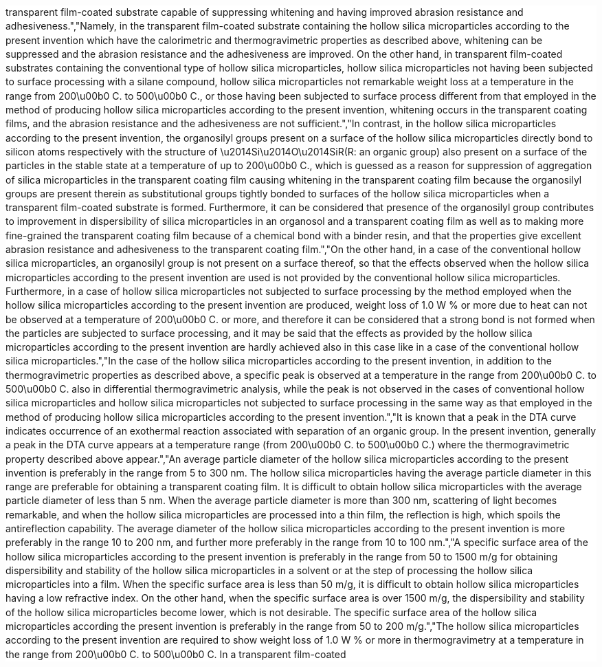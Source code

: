transparent film-coated substrate capable of suppressing whitening and having improved abrasion resistance and adhesiveness.","Namely, in the transparent film-coated substrate containing the hollow silica microparticles according to the present invention which have the calorimetric and thermogravimetric properties as described above, whitening can be suppressed and the abrasion resistance and the adhesiveness are improved. On the other hand, in transparent film-coated substrates containing the conventional type of hollow silica microparticles, hollow silica microparticles not having been subjected to surface processing with a silane compound, hollow silica microparticles not remarkable weight loss at a temperature in the range from 200\u00b0 C. to 500\u00b0 C., or those having been subjected to surface process different from that employed in the method of producing hollow silica microparticles according to the present invention, whitening occurs in the transparent coating films, and the abrasion resistance and the adhesiveness are not sufficient.","In contrast, in the hollow silica microparticles according to the present invention, the organosilyl groups present on a surface of the hollow silica microparticles directly bond to silicon atoms respectively with the structure of \u2014Si\u2014O\u2014SiR(R: an organic group) also present on a surface of the particles in the stable state at a temperature of up to 200\u00b0 C., which is guessed as a reason for suppression of aggregation of silica microparticles in the transparent coating film causing whitening in the transparent coating film because the organosilyl groups are present therein as substitutional groups tightly bonded to surfaces of the hollow silica microparticles when a transparent film-coated substrate is formed. Furthermore, it can be considered that presence of the organosilyl group contributes to improvement in dispersibility of silica microparticles in an organosol and a transparent coating film as well as to making more fine-grained the transparent coating film because of a chemical bond with a binder resin, and that the properties give excellent abrasion resistance and adhesiveness to the transparent coating film.","On the other hand, in a case of the conventional hollow silica microparticles, an organosilyl group is not present on a surface thereof, so that the effects observed when the hollow silica microparticles according to the present invention are used is not provided by the conventional hollow silica microparticles. Furthermore, in a case of hollow silica microparticles not subjected to surface processing by the method employed when the hollow silica microparticles according to the present invention are produced, weight loss of 1.0 W % or more due to heat can not be observed at a temperature of 200\u00b0 C. or more, and therefore it can be considered that a strong bond is not formed when the particles are subjected to surface processing, and it may be said that the effects as provided by the hollow silica microparticles according to the present invention are hardly achieved also in this case like in a case of the conventional hollow silica microparticles.","In the case of the hollow silica microparticles according to the present invention, in addition to the thermogravimetric properties as described above, a specific peak is observed at a temperature in the range from 200\u00b0 C. to 500\u00b0 C. also in differential thermogravimetric analysis, while the peak is not observed in the cases of conventional hollow silica microparticles and hollow silica microparticles not subjected to surface processing in the same way as that employed in the method of producing hollow silica microparticles according to the present invention.","It is known that a peak in the DTA curve indicates occurrence of an exothermal reaction associated with separation of an organic group. In the present invention, generally a peak in the DTA curve appears at a temperature range (from 200\u00b0 C. to 500\u00b0 C.) where the thermogravimetric property described above appear.","An average particle diameter of the hollow silica microparticles according to the present invention is preferably in the range from 5 to 300 nm. The hollow silica microparticles having the average particle diameter in this range are preferable for obtaining a transparent coating film. It is difficult to obtain hollow silica microparticles with the average particle diameter of less than 5 nm. When the average particle diameter is more than 300 nm, scattering of light becomes remarkable, and when the hollow silica microparticles are processed into a thin film, the reflection is high, which spoils the antireflection capability. The average diameter of the hollow silica microparticles according to the present invention is more preferably in the range 10 to 200 nm, and further more preferably in the range from 10 to 100 nm.","A specific surface area of the hollow silica microparticles according to the present invention is preferably in the range from 50 to 1500 m\/g for obtaining dispersibility and stability of the hollow silica microparticles in a solvent or at the step of processing the hollow silica microparticles into a film. When the specific surface area is less than 50 m\/g, it is difficult to obtain hollow silica microparticles having a low refractive index. On the other hand, when the specific surface area is over 1500 m\/g, the dispersibility and stability of the hollow silica microparticles become lower, which is not desirable. The specific surface area of the hollow silica microparticles according the present invention is preferably in the range from 50 to 200 m\/g.","The hollow silica microparticles according to the present invention are required to show weight loss of 1.0 W % or more in thermogravimetry at a temperature in the range from 200\u00b0 C. to 500\u00b0 C. In a transparent film-coated